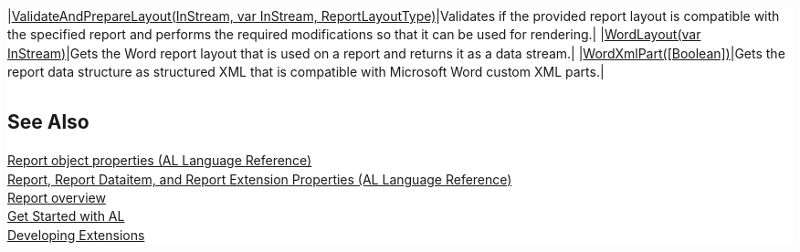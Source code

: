 |[ValidateAndPrepareLayout(InStream, var InStream, ReportLayoutType)](reportinstance-validateandpreparelayout-method.md)|Validates if the provided report layout is compatible with the specified report and performs the required modifications so that it can be used for rendering.|
|[WordLayout(var InStream)](reportinstance-wordlayout-method.md)|Gets the Word report layout that is used on a report and returns it as a data stream.|
|[WordXmlPart([Boolean])](reportinstance-wordxmlpart-method.md)|Gets the report data structure as structured XML that is compatible with Microsoft Word custom XML parts.|

[//]: # (IMPORTANT: END>DO_NOT_EDIT)

## See Also  
[Report object properties (AL Language Reference)](../../properties/devenv-report-properties.md)   
[Report, Report Dataitem, and Report Extension Properties (AL Language Reference)](../../properties/devenv-report-property-overview.md)   
[Report overview](../../devenv-reports.md)   
[Get Started with AL](../../devenv-get-started.md)  
[Developing Extensions](../../devenv-dev-overview.md)  

[//]: # (START>DO_NOT_EDIT)
[//]: # (IMPORTANT:Do not edit any of the content between here and the END>DO_NOT_EDIT.)
[//]: # (Any modifications should be made in the .xml files in the ModernDev repo.)